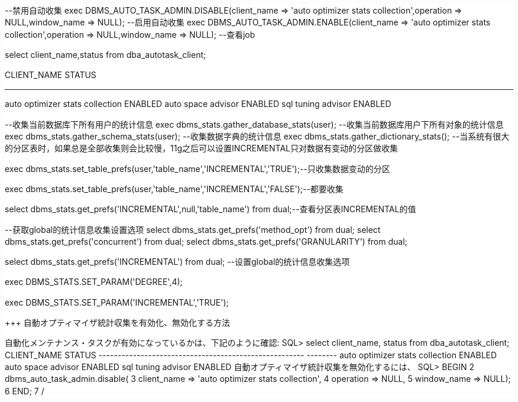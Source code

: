 --禁用自动收集
exec DBMS_AUTO_TASK_ADMIN.DISABLE(client_name => 'auto optimizer stats collection',operation => NULL,window_name => NULL);
--启用自动收集
exec DBMS_AUTO_TASK_ADMIN.ENABLE(client_name => 'auto optimizer stats collection',operation => NULL,window_name => NULL);
--查看job

select client_name,status from dba_autotask_client;

CLIENT_NAME                                                      STATUS
---------------------------------------------------------------- --------
auto optimizer stats collection                                  ENABLED
auto space advisor                                              ENABLED
sql tuning advisor                                              ENABLED


--收集当前数据库下所有用户的统计信息
exec dbms_stats.gather_database_stats(user);
--收集当前数据库用户下所有对象的统计信息
exec dbms_stats.gather_schema_stats(user);
--收集数据字典的统计信息
exec dbms_stats.gather_dictionary_stats();
--当系统有很大的分区表时，如果总是全部收集则会比较慢，11g之后可以设置INCREMENTAL只对数据有变动的分区做收集

exec dbms_stats.set_table_prefs(user,'table_name','INCREMENTAL','TRUE');--只收集数据变动的分区

exec dbms_stats.set_table_prefs(user,'table_name','INCREMENTAL','FALSE');--都要收集

select dbms_stats.get_prefs('INCREMENTAL',null,'table_name') from dual;--查看分区表INCREMENTAL的值


--获取global的统计信息收集设置选项
select dbms_stats.get_prefs('method_opt') from dual;
select dbms_stats.get_prefs('concurrent') from dual;
select dbms_stats.get_prefs('GRANULARITY') from dual;

select dbms_stats.get_prefs('INCREMENTAL') from dual;
--设置global的统计信息收集选项


exec DBMS_STATS.SET_PARAM('DEGREE',4);

exec DBMS_STATS.SET_PARAM('INCREMENTAL','TRUE');


+++
自動オプティマイザ統計収集を有効化、無効化する方法

自動化メンテナンス・タスクが有効になっているかは、下記のように確認:
	SQL> select client_name, status from dba_autotask_client;
		CLIENT_NAME STATUS
		------------------------------------------------------ --------
		auto optimizer stats collection ENABLED
		auto space advisor ENABLED
		sql tuning advisor ENABLED
自動オプティマイザ統計収集を無効化するには、
	SQL> BEGIN
	2 dbms_auto_task_admin.disable(
	3 client_name => 'auto optimizer stats collection',
	4 operation => NULL,
	5 window_name => NULL);
	6 END;
	7 /

